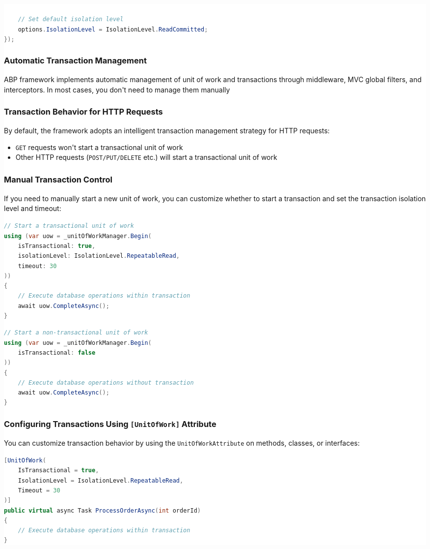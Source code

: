 ```csharp
    
    // Set default isolation level
    options.IsolationLevel = IsolationLevel.ReadCommitted;
});
```

### Automatic Transaction Management

ABP framework implements automatic management of unit of work and transactions through middleware, MVC global filters, and interceptors. In most cases, you don't need to manage them manually

### Transaction Behavior for HTTP Requests

By default, the framework adopts an intelligent transaction management strategy for HTTP requests:
- `GET` requests won't start a transactional unit of work
- Other HTTP requests (`POST/PUT/DELETE` etc.) will start a transactional unit of work

### Manual Transaction Control

If you need to manually start a new unit of work, you can customize whether to start a transaction and set the transaction isolation level and timeout:

```csharp
// Start a transactional unit of work
using (var uow = _unitOfWorkManager.Begin(
    isTransactional: true,
    isolationLevel: IsolationLevel.RepeatableRead,
    timeout: 30
))
{
    // Execute database operations within transaction
    await uow.CompleteAsync();
}
```

```csharp
// Start a non-transactional unit of work
using (var uow = _unitOfWorkManager.Begin(
    isTransactional: false
))
{
    // Execute database operations without transaction
    await uow.CompleteAsync();
}
```

### Configuring Transactions Using `[UnitOfWork]` Attribute

You can customize transaction behavior by using the `UnitOfWorkAttribute` on methods, classes, or interfaces:

```csharp
[UnitOfWork(
    IsTransactional = true,
    IsolationLevel = IsolationLevel.RepeatableRead,
    Timeout = 30
)]
public virtual async Task ProcessOrderAsync(int orderId)
{
    // Execute database operations within transaction
}
```
